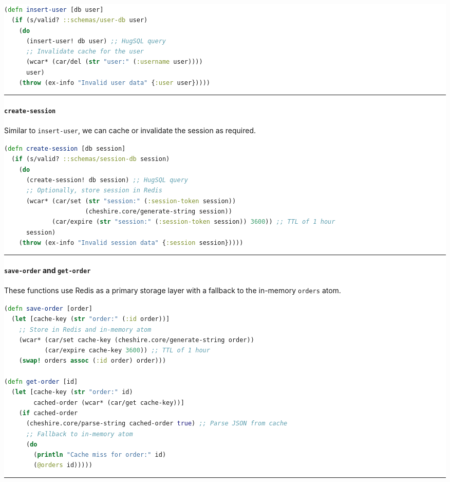 ```clojure
(defn insert-user [db user]
  (if (s/valid? ::schemas/user-db user)
    (do
      (insert-user! db user) ;; HugSQL query
      ;; Invalidate cache for the user
      (wcar* (car/del (str "user:" (:username user))))
      user)
    (throw (ex-info "Invalid user data" {:user user}))))
```

---

#### `create-session`
Similar to `insert-user`, we can cache or invalidate the session as required.

```clojure
(defn create-session [db session]
  (if (s/valid? ::schemas/session-db session)
    (do
      (create-session! db session) ;; HugSQL query
      ;; Optionally, store session in Redis
      (wcar* (car/set (str "session:" (:session-token session))
                      (cheshire.core/generate-string session))
             (car/expire (str "session:" (:session-token session)) 3600)) ;; TTL of 1 hour
      session)
    (throw (ex-info "Invalid session data" {:session session}))))
```

---

#### `save-order` and `get-order`
These functions use Redis as a primary storage layer with a fallback to the in-memory `orders` atom.

```clojure
(defn save-order [order]
  (let [cache-key (str "order:" (:id order))]
    ;; Store in Redis and in-memory atom
    (wcar* (car/set cache-key (cheshire.core/generate-string order))
           (car/expire cache-key 3600)) ;; TTL of 1 hour
    (swap! orders assoc (:id order) order)))

(defn get-order [id]
  (let [cache-key (str "order:" id)
        cached-order (wcar* (car/get cache-key))]
    (if cached-order
      (cheshire.core/parse-string cached-order true) ;; Parse JSON from cache
      ;; Fallback to in-memory atom
      (do
        (println "Cache miss for order:" id)
        (@orders id)))))
```

---